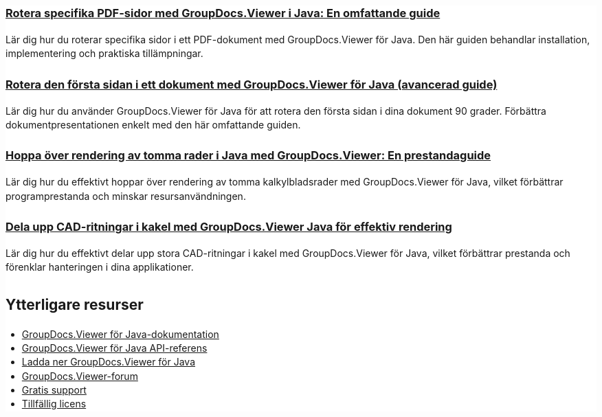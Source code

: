 ### [Rotera specifika PDF-sidor med GroupDocs.Viewer i Java: En omfattande guide](./rotate-pdf-pages-groupdocs-viewer-java/)
Lär dig hur du roterar specifika sidor i ett PDF-dokument med GroupDocs.Viewer för Java. Den här guiden behandlar installation, implementering och praktiska tillämpningar.

### [Rotera den första sidan i ett dokument med GroupDocs.Viewer för Java (avancerad guide)](./rotate-first-page-document-groupdocs-viewer-java/)
Lär dig hur du använder GroupDocs.Viewer för Java för att rotera den första sidan i dina dokument 90 grader. Förbättra dokumentpresentationen enkelt med den här omfattande guiden.

### [Hoppa över rendering av tomma rader i Java med GroupDocs.Viewer: En prestandaguide](./skip-rendering-empty-rows-java-groupdocs-viewer/)
Lär dig hur du effektivt hoppar över rendering av tomma kalkylbladsrader med GroupDocs.Viewer för Java, vilket förbättrar programprestanda och minskar resursanvändningen.

### [Dela upp CAD-ritningar i kakel med GroupDocs.Viewer Java för effektiv rendering](./split-cad-drawings-into-tiles-groupdocs-viewer-java/)
Lär dig hur du effektivt delar upp stora CAD-ritningar i kakel med GroupDocs.Viewer för Java, vilket förbättrar prestanda och förenklar hanteringen i dina applikationer.

## Ytterligare resurser

- [GroupDocs.Viewer för Java-dokumentation](https://docs.groupdocs.com/viewer/java/)
- [GroupDocs.Viewer för Java API-referens](https://reference.groupdocs.com/viewer/java/)
- [Ladda ner GroupDocs.Viewer för Java](https://releases.groupdocs.com/viewer/java/)
- [GroupDocs.Viewer-forum](https://forum.groupdocs.com/c/viewer/9)
- [Gratis support](https://forum.groupdocs.com/)
- [Tillfällig licens](https://purchase.groupdocs.com/temporary-license/)
